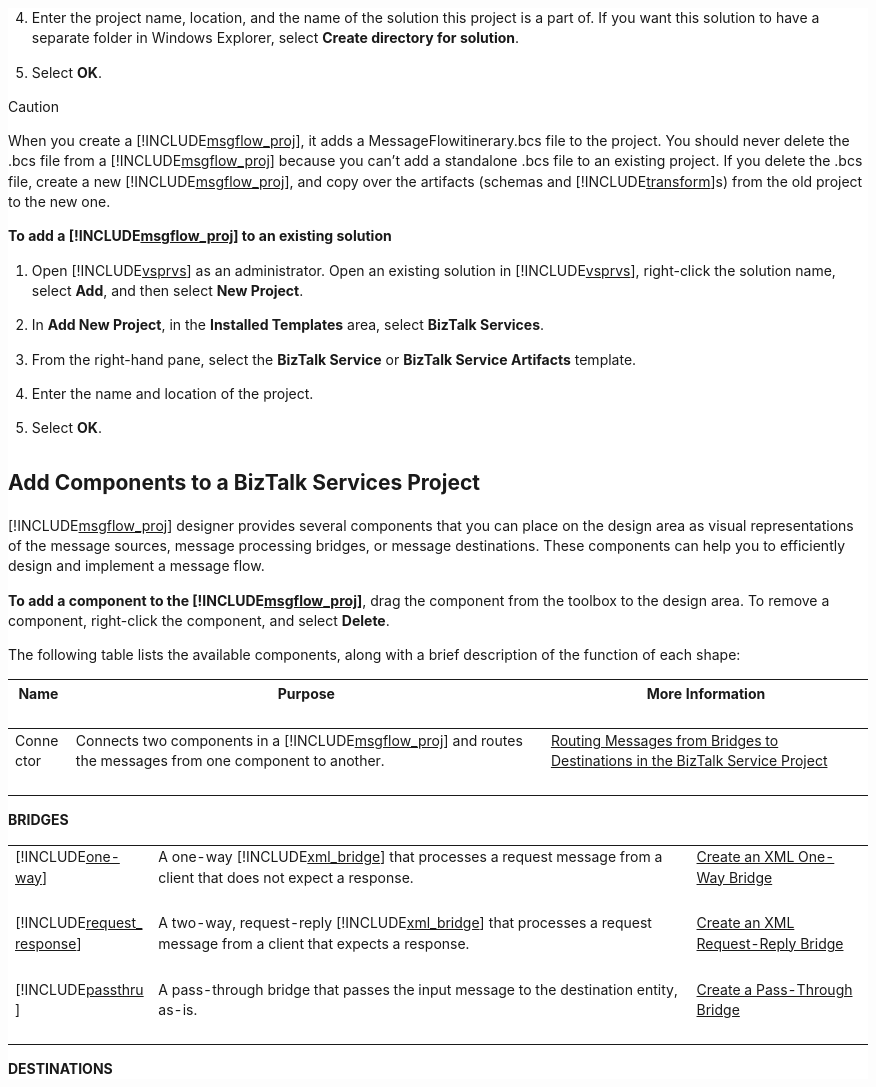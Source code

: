 4. Enter the project name, location, and the name of the solution this project is a part of. If you want this solution to have a separate folder in Windows Explorer, select **Create directory for solution**.

5. Select **OK**.

> [!CAUTION]
> When you create a [!INCLUDE[msgflow_proj](/Token/msgflow_proj_md.md)], it adds a MessageFlowitinerary.bcs file to the project. You should never delete the .bcs file from a [!INCLUDE[msgflow_proj](/Token/msgflow_proj_md.md)] because you can’t add a standalone .bcs file to an existing project. If you delete the .bcs file, create a new [!INCLUDE[msgflow_proj](/Token/msgflow_proj_md.md)], and copy over the artifacts (schemas and [!INCLUDE[transform](/Token/transform_md.md)]s) from the old project to the new one.

**To add a  [!INCLUDE[msgflow_proj](/Token/msgflow_proj_md.md)] to an existing solution**

1. Open [!INCLUDE[vsprvs](/Token/vsprvs_md.md)] as an administrator. Open an existing solution in [!INCLUDE[vsprvs](/Token/vsprvs_md.md)], right-click the solution name, select **Add**, and then select **New Project**.

2. In **Add New Project**, in the **Installed Templates** area, select **BizTalk Services**.

3. From the right-hand pane, select the **BizTalk Service** or **BizTalk Service Artifacts** template.

4. Enter the name and location of the project.

5. Select **OK**.

## <a name="BKMK_Components"></a>Add Components to a BizTalk Services Project
[!INCLUDE[msgflow_proj](/Token/msgflow_proj_md.md)] designer provides several components that you can place on the design area as visual representations of the message sources, message processing bridges, or message destinations. These components can help you to efficiently design and implement a message flow.

**To add a component to the [!INCLUDE[msgflow_proj](/Token/msgflow_proj_md.md)]**, drag the component from the toolbox to the design area. To remove a component, right-click the component, and select **Delete**.

The following table lists the available components, along with a brief description of the function of each shape:

|Name <br /> <br />|Purpose <br /> <br />|More Information <br /> <br />|
|--------|-----------|--------------------|
|Connector <br /> <br />|Connects two components in a [!INCLUDE[msgflow_proj](/Token/msgflow_proj_md.md)] and routes the messages from one component to another. <br /> <br />|[Routing Messages from Bridges to Destinations in the BizTalk Service Project](/Topic/Routing_Messages_from_Bridges_to_Destinations_in_the_BizTalk_Service_Project.md) <br /> <br />|
**BRIDGES**

||||
|-|-|-|
|[!INCLUDE[one-way](/Token/one-way_md.md)] <br /> <br />|A one-way [!INCLUDE[xml_bridge](/Token/xml_bridge_md.md)] that processes a request message from a client that does not expect a response. <br /> <br />|[Create an XML One-Way Bridge](/Topic/Create_an_XML_One-Way_Bridge.md) <br /> <br />|
|[!INCLUDE[request_response](/Token/request_response_md.md)] <br /> <br />|A two-way, request-reply [!INCLUDE[xml_bridge](/Token/xml_bridge_md.md)] that processes a request message from a client that expects a response. <br /> <br />|[Create an XML Request-Reply Bridge](/Topic/Create_an_XML_Request-Reply_Bridge.md) <br /> <br />|
|[!INCLUDE[passthru](/Token/passthru_md.md)] <br /> <br />|A pass-through bridge that passes the input message to the destination entity, as-is. <br /> <br />|[Create a Pass-Through Bridge](/Topic/Create_a_Pass-Through_Bridge.md) <br /> <br />|
**DESTINATIONS**
